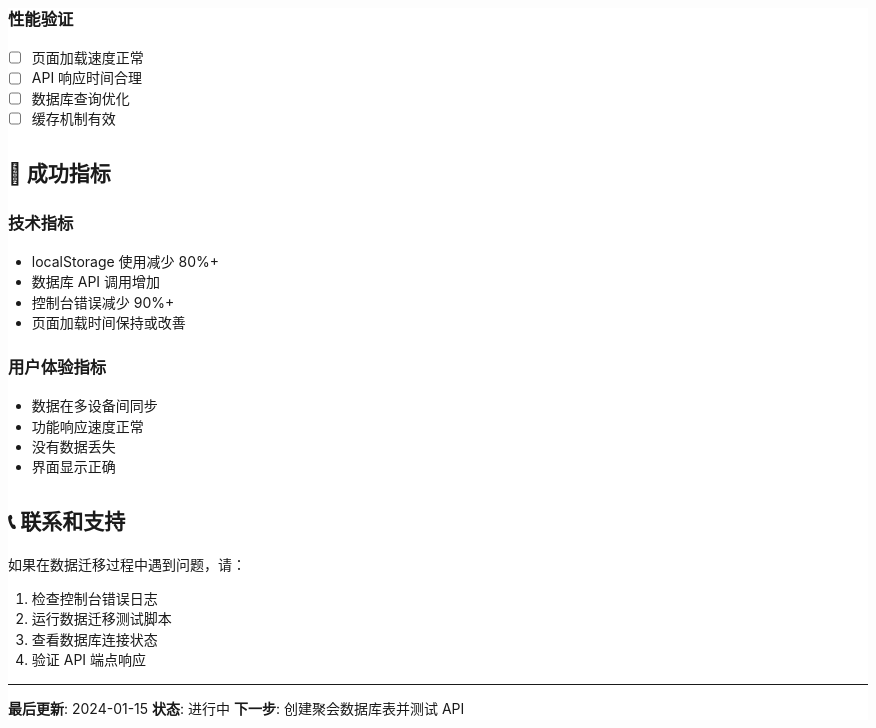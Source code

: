 ### 性能验证
- [ ] 页面加载速度正常
- [ ] API 响应时间合理
- [ ] 数据库查询优化
- [ ] 缓存机制有效

## 🎯 成功指标

### 技术指标
- localStorage 使用减少 80%+
- 数据库 API 调用增加
- 控制台错误减少 90%+
- 页面加载时间保持或改善

### 用户体验指标
- 数据在多设备间同步
- 功能响应速度正常
- 没有数据丢失
- 界面显示正确

## 📞 联系和支持

如果在数据迁移过程中遇到问题，请：
1. 检查控制台错误日志
2. 运行数据迁移测试脚本
3. 查看数据库连接状态
4. 验证 API 端点响应

---

**最后更新**: 2024-01-15
**状态**: 进行中
**下一步**: 创建聚会数据库表并测试 API
